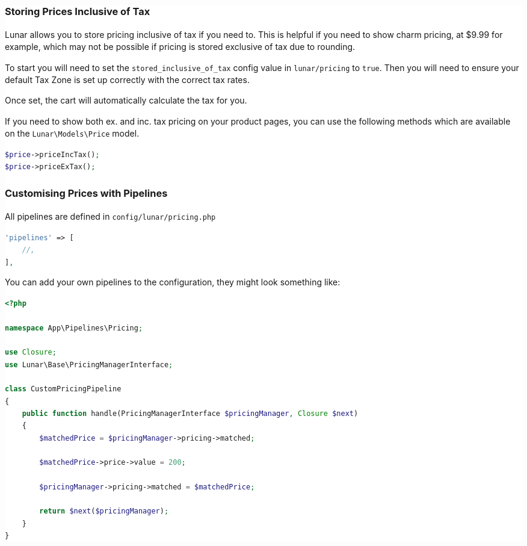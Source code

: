 ### Storing Prices Inclusive of Tax

Lunar allows you to store pricing inclusive of tax if you need to. This is helpful if you need to show charm pricing, at
$9.99 for example, which may not be possible if pricing is stored exclusive of tax due to rounding.

To start you will need to set the `stored_inclusive_of_tax` config value in `lunar/pricing` to `true`. Then you will
need to ensure your default Tax Zone is set up correctly with the correct tax rates.

Once set, the cart will automatically calculate the tax for you.

If you need to show both ex. and inc. tax pricing on your product pages, you can use the following methods which are
available on the `Lunar\Models\Price` model.

```php
$price->priceIncTax();
$price->priceExTax();
```

### Customising Prices with Pipelines

All pipelines are defined in `config/lunar/pricing.php`

```php
'pipelines' => [
    //,
],
```

You can add your own pipelines to the configuration, they might look something like:

```php
<?php

namespace App\Pipelines\Pricing;

use Closure;
use Lunar\Base\PricingManagerInterface;

class CustomPricingPipeline
{
    public function handle(PricingManagerInterface $pricingManager, Closure $next)
    {
        $matchedPrice = $pricingManager->pricing->matched;

        $matchedPrice->price->value = 200;

        $pricingManager->pricing->matched = $matchedPrice;

        return $next($pricingManager);
    }
}
```

